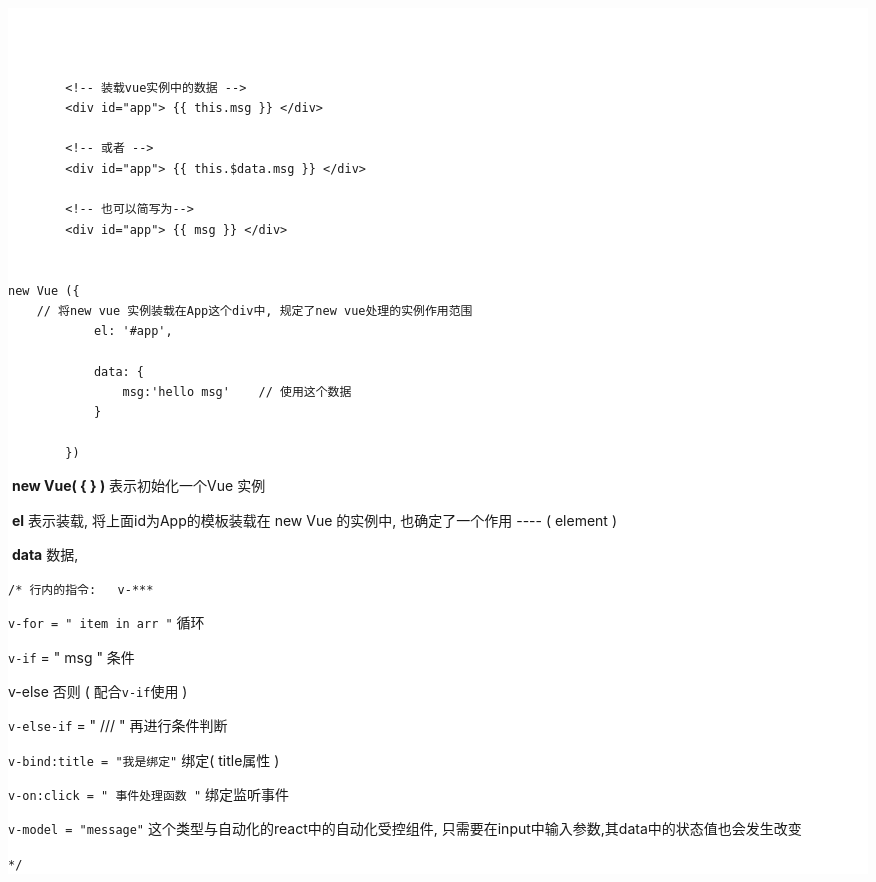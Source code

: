 ​			



​		

```
		<!-- 装载vue实例中的数据 -->
		<div id="app"> {{ this.msg }} </div> 
        
		<!-- 或者 -->
        <div id="app"> {{ this.$data.msg }} </div>
		
		<!-- 也可以简写为-->
		<div id="app"> {{ msg }} </div>
		

new Vue ({
	// 将new vue 实例装载在App这个div中, 规定了new vue处理的实例作用范围
            el: '#app',
      			
            data: {
            	msg:'hello msg'    // 使用这个数据
            }
            
		})
```



​	**new Vue( {   } )**   表示初始化一个Vue 实例

​	**el**  表示装载,  将上面id为App的模板装载在 new Vue 的实例中, 也确定了一个作用 ---- ( element )   

​	**data**  数据,  



`/* 行内的指令:   v-***   `



` v-for = " item in arr " `			    循环

`v-if` = " msg " 			  			   条件

v-else 					  			 否则 ( 配合`v-if`使用 )

`v-else-if` = " /// "		      	 		再进行条件判断

`v-bind:title = "我是绑定"`			    绑定( title属性 )

`v-on:click = " 事件处理函数 "`		     绑定监听事件 

`v-model = "message"`			这个类型与自动化的react中的自动化受控组件, 只需要在input中输入参数,其data中的状态值也会发生改变









`*/` 
